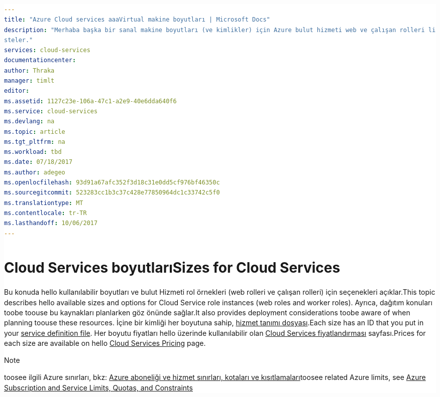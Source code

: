 ```yaml
---
title: "Azure Cloud services aaaVirtual makine boyutları | Microsoft Docs"
description: "Merhaba başka bir sanal makine boyutları (ve kimlikler) için Azure bulut hizmeti web ve çalışan rolleri listeler."
services: cloud-services
documentationcenter: 
author: Thraka
manager: timlt
editor: 
ms.assetid: 1127c23e-106a-47c1-a2e9-40e6dda640f6
ms.service: cloud-services
ms.devlang: na
ms.topic: article
ms.tgt_pltfrm: na
ms.workload: tbd
ms.date: 07/18/2017
ms.author: adegeo
ms.openlocfilehash: 93d91a67afc352f3d18c31e0dd5cf976bf46350c
ms.sourcegitcommit: 523283cc1b3c37c428e77850964dc1c33742c5f0
ms.translationtype: MT
ms.contentlocale: tr-TR
ms.lasthandoff: 10/06/2017
---
```

# <a name="sizes-for-cloud-services"></a><span data-ttu-id="91116-103">Cloud Services boyutları</span><span class="sxs-lookup"><span data-stu-id="91116-103">Sizes for Cloud Services</span></span>
<span data-ttu-id="91116-104">Bu konuda hello kullanılabilir boyutları ve bulut Hizmeti rol örnekleri (web rolleri ve çalışan rolleri) için seçenekleri açıklar.</span><span class="sxs-lookup"><span data-stu-id="91116-104">This topic describes hello available sizes and options for Cloud Service role instances (web roles and worker roles).</span></span> <span data-ttu-id="91116-105">Ayrıca, dağıtım konuları toobe toouse bu kaynakları planlarken göz önünde sağlar.</span><span class="sxs-lookup"><span data-stu-id="91116-105">It also provides deployment considerations toobe aware of when planning toouse these resources.</span></span> <span data-ttu-id="91116-106">İçine bir kimliği her boyutuna sahip, [hizmet tanımı dosyası](cloud-services-model-and-package.md#csdef).</span><span class="sxs-lookup"><span data-stu-id="91116-106">Each size has an ID that you put in your [service definition file](cloud-services-model-and-package.md#csdef).</span></span> <span data-ttu-id="91116-107">Her boyutu fiyatları hello üzerinde kullanılabilir olan [Cloud Services fiyatlandırması](https://azure.microsoft.com/pricing/details/cloud-services/) sayfası.</span><span class="sxs-lookup"><span data-stu-id="91116-107">Prices for each size are available on hello [Cloud Services Pricing](https://azure.microsoft.com/pricing/details/cloud-services/) page.</span></span>

> [!NOTE]
> <span data-ttu-id="91116-108">toosee ilgili Azure sınırları, bkz: [Azure aboneliği ve hizmet sınırları, kotaları ve kısıtlamaları](../azure-subscription-service-limits.md)</span><span class="sxs-lookup"><span data-stu-id="91116-108">toosee related Azure limits, see [Azure Subscription and Service Limits, Quotas, and Constraints](../azure-subscription-service-limits.md)</span></span>
>
>
